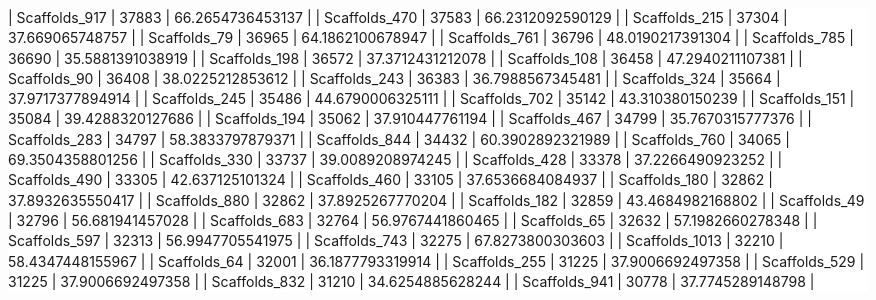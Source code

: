 | Scaffolds_917 | 37883 | 66.2654736453137 |
| Scaffolds_470 | 37583 | 66.2312092590129 |
| Scaffolds_215 | 37304 | 37.669065748757 |
| Scaffolds_79 | 36965 | 64.1862100678947 |
| Scaffolds_761 | 36796 | 48.0190217391304 |
| Scaffolds_785 | 36690 | 35.5881391038919 |
| Scaffolds_198 | 36572 | 37.3712431212078 |
| Scaffolds_108 | 36458 | 47.2940211107381 |
| Scaffolds_90 | 36408 | 38.0225212853612 |
| Scaffolds_243 | 36383 | 36.7988567345481 |
| Scaffolds_324 | 35664 | 37.9717377894914 |
| Scaffolds_245 | 35486 | 44.6790006325111 |
| Scaffolds_702 | 35142 | 43.310380150239 |
| Scaffolds_151 | 35084 | 39.4288320127686 |
| Scaffolds_194 | 35062 | 37.910447761194 |
| Scaffolds_467 | 34799 | 35.7670315777376 |
| Scaffolds_283 | 34797 | 58.3833797879371 |
| Scaffolds_844 | 34432 | 60.3902892321989 |
| Scaffolds_760 | 34065 | 69.3504358801256 |
| Scaffolds_330 | 33737 | 39.0089208974245 |
| Scaffolds_428 | 33378 | 37.2266490923252 |
| Scaffolds_490 | 33305 | 42.637125101324 |
| Scaffolds_460 | 33105 | 37.6536684084937 |
| Scaffolds_180 | 32862 | 37.8932635550417 |
| Scaffolds_880 | 32862 | 37.8925267770204 |
| Scaffolds_182 | 32859 | 43.4684982168802 |
| Scaffolds_49 | 32796 | 56.681941457028 |
| Scaffolds_683 | 32764 | 56.9767441860465 |
| Scaffolds_65 | 32632 | 57.1982660278348 |
| Scaffolds_597 | 32313 | 56.9947705541975 |
| Scaffolds_743 | 32275 | 67.8273800303603 |
| Scaffolds_1013 | 32210 | 58.4347448155967 |
| Scaffolds_64 | 32001 | 36.1877793319914 |
| Scaffolds_255 | 31225 | 37.9006692497358 |
| Scaffolds_529 | 31225 | 37.9006692497358 |
| Scaffolds_832 | 31210 | 34.6254885628244 |
| Scaffolds_941 | 30778 | 37.7745289148798 |
